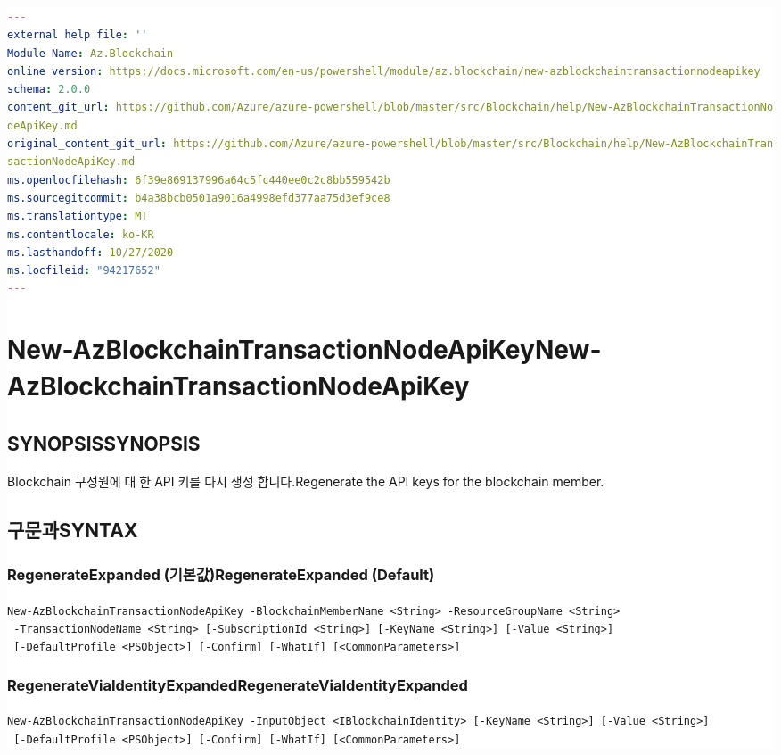 ```yaml
---
external help file: ''
Module Name: Az.Blockchain
online version: https://docs.microsoft.com/en-us/powershell/module/az.blockchain/new-azblockchaintransactionnodeapikey
schema: 2.0.0
content_git_url: https://github.com/Azure/azure-powershell/blob/master/src/Blockchain/help/New-AzBlockchainTransactionNodeApiKey.md
original_content_git_url: https://github.com/Azure/azure-powershell/blob/master/src/Blockchain/help/New-AzBlockchainTransactionNodeApiKey.md
ms.openlocfilehash: 6f39e869137996a64c5fc440ee0c2c8bb559542b
ms.sourcegitcommit: b4a38bcb0501a9016a4998efd377aa75d3ef9ce8
ms.translationtype: MT
ms.contentlocale: ko-KR
ms.lasthandoff: 10/27/2020
ms.locfileid: "94217652"
---
```

# <span data-ttu-id="3ad5d-101">New-AzBlockchainTransactionNodeApiKey</span><span class="sxs-lookup"><span data-stu-id="3ad5d-101">New-AzBlockchainTransactionNodeApiKey</span></span>

## <span data-ttu-id="3ad5d-102">SYNOPSIS</span><span class="sxs-lookup"><span data-stu-id="3ad5d-102">SYNOPSIS</span></span>
<span data-ttu-id="3ad5d-103">Blockchain 구성원에 대 한 API 키를 다시 생성 합니다.</span><span class="sxs-lookup"><span data-stu-id="3ad5d-103">Regenerate the API keys for the blockchain member.</span></span>

## <span data-ttu-id="3ad5d-104">구문과</span><span class="sxs-lookup"><span data-stu-id="3ad5d-104">SYNTAX</span></span>

### <span data-ttu-id="3ad5d-105">RegenerateExpanded (기본값)</span><span class="sxs-lookup"><span data-stu-id="3ad5d-105">RegenerateExpanded (Default)</span></span>
```
New-AzBlockchainTransactionNodeApiKey -BlockchainMemberName <String> -ResourceGroupName <String>
 -TransactionNodeName <String> [-SubscriptionId <String>] [-KeyName <String>] [-Value <String>]
 [-DefaultProfile <PSObject>] [-Confirm] [-WhatIf] [<CommonParameters>]
```

### <span data-ttu-id="3ad5d-106">RegenerateViaIdentityExpanded</span><span class="sxs-lookup"><span data-stu-id="3ad5d-106">RegenerateViaIdentityExpanded</span></span>
```
New-AzBlockchainTransactionNodeApiKey -InputObject <IBlockchainIdentity> [-KeyName <String>] [-Value <String>]
 [-DefaultProfile <PSObject>] [-Confirm] [-WhatIf] [<CommonParameters>]
```
